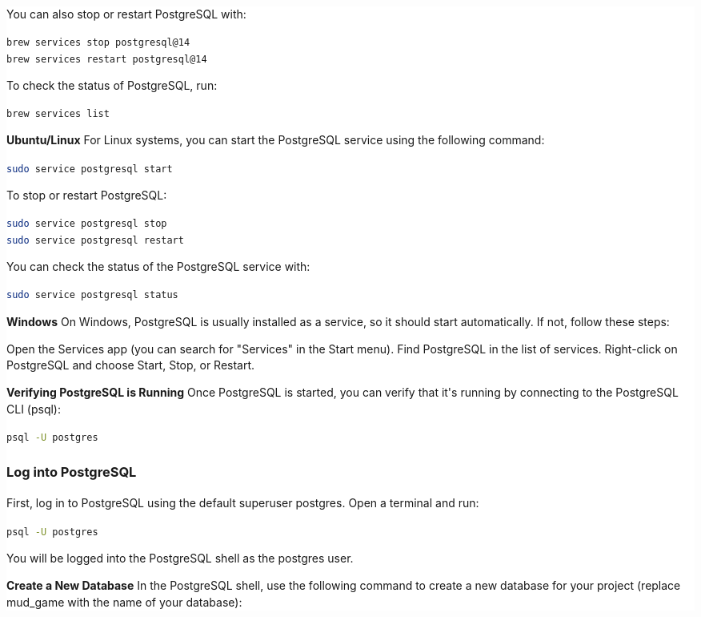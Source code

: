 You can also stop or restart PostgreSQL with:

```bash
brew services stop postgresql@14
brew services restart postgresql@14
```

To check the status of PostgreSQL, run:

```bash
brew services list
```

**Ubuntu/Linux**
For Linux systems, you can start the PostgreSQL service using the following command:

```bash
sudo service postgresql start
```

To stop or restart PostgreSQL:

```bash
sudo service postgresql stop
sudo service postgresql restart
```

You can check the status of the PostgreSQL service with:

```bash
sudo service postgresql status
```

**Windows**
On Windows, PostgreSQL is usually installed as a service, so it should start automatically. If not, follow these steps:

Open the Services app (you can search for "Services" in the Start menu).
Find PostgreSQL in the list of services.
Right-click on PostgreSQL and choose Start, Stop, or Restart.

**Verifying PostgreSQL is Running**
Once PostgreSQL is started, you can verify that it's running by connecting to the PostgreSQL CLI (psql):

```bash
psql -U postgres
```

### Log into PostgreSQL

First, log in to PostgreSQL using the default superuser postgres. Open a terminal and run:

```bash
psql -U postgres
```

You will be logged into the PostgreSQL shell as the postgres user.

**Create a New Database**
In the PostgreSQL shell, use the following command to create a new database for your project (replace mud_game with the name of your database):
